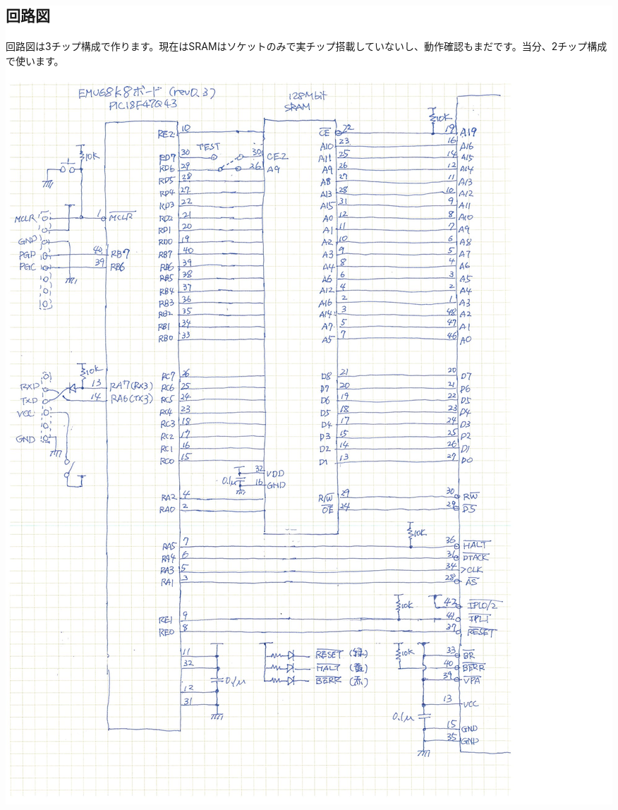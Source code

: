 ## 回路図

回路図は3チップ構成で作ります。現在はSRAMはソケットのみで実チップ搭載していないし、動作確認もまだです。当分、2チップ構成で使います。

![回路図](img/schematic01.jpeg)
